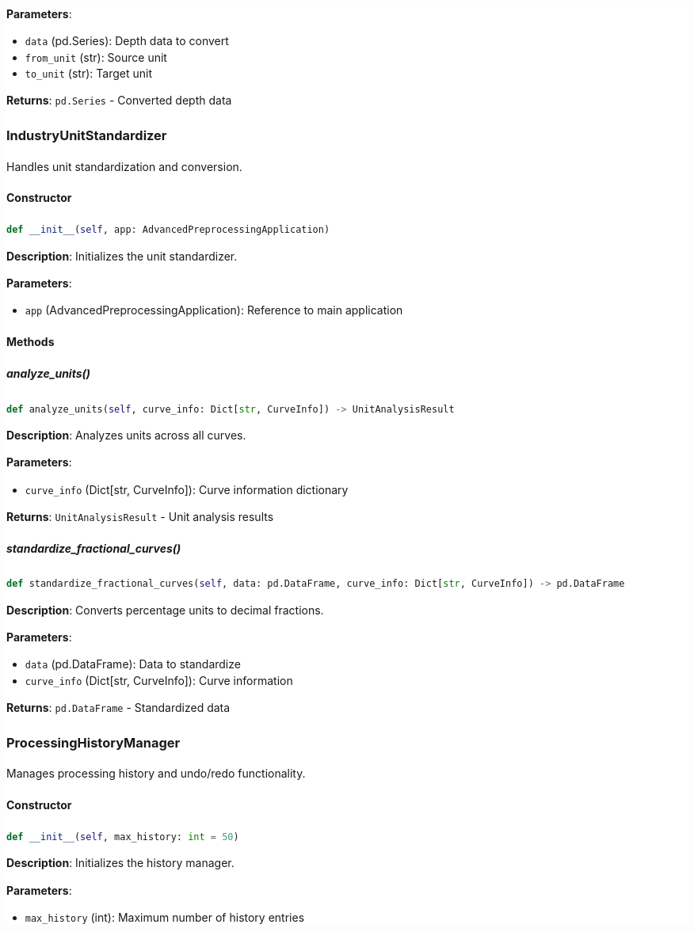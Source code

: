 **Parameters**:
- `data` (pd.Series): Depth data to convert
- `from_unit` (str): Source unit
- `to_unit` (str): Target unit

**Returns**: `pd.Series` - Converted depth data

### IndustryUnitStandardizer

Handles unit standardization and conversion.

#### Constructor
```python
def __init__(self, app: AdvancedPreprocessingApplication)
```
**Description**: Initializes the unit standardizer.

**Parameters**:
- `app` (AdvancedPreprocessingApplication): Reference to main application

#### Methods

##### analyze_units()
```python
def analyze_units(self, curve_info: Dict[str, CurveInfo]) -> UnitAnalysisResult
```
**Description**: Analyzes units across all curves.

**Parameters**:
- `curve_info` (Dict[str, CurveInfo]): Curve information dictionary

**Returns**: `UnitAnalysisResult` - Unit analysis results

##### standardize_fractional_curves()
```python
def standardize_fractional_curves(self, data: pd.DataFrame, curve_info: Dict[str, CurveInfo]) -> pd.DataFrame
```
**Description**: Converts percentage units to decimal fractions.

**Parameters**:
- `data` (pd.DataFrame): Data to standardize
- `curve_info` (Dict[str, CurveInfo]): Curve information

**Returns**: `pd.DataFrame` - Standardized data

### ProcessingHistoryManager

Manages processing history and undo/redo functionality.

#### Constructor
```python
def __init__(self, max_history: int = 50)
```
**Description**: Initializes the history manager.

**Parameters**:
- `max_history` (int): Maximum number of history entries
